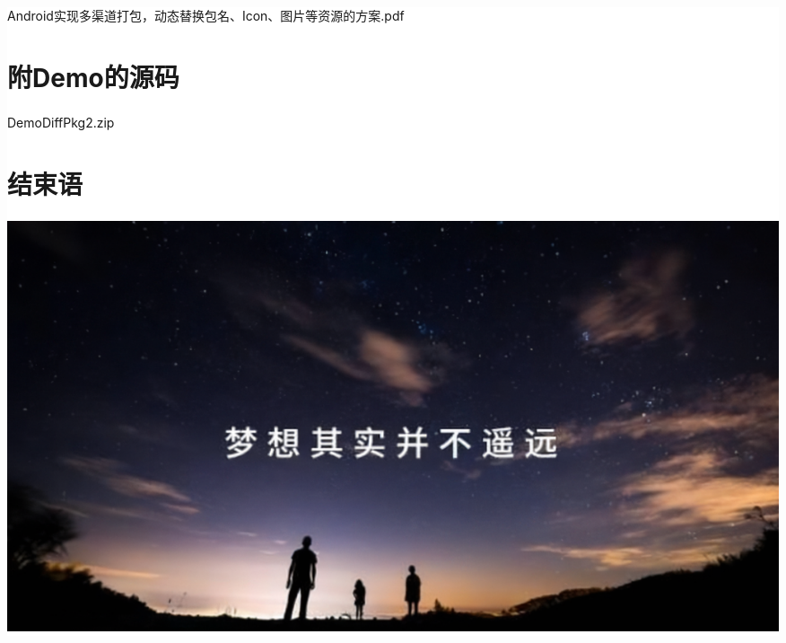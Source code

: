 Android实现多渠道打包，动态替换包名、Icon、图片等资源的方案.pdf

# 附Demo的源码

DemoDiffPkg2.zip


# 结束语

<img src="../Images/end_001.png">